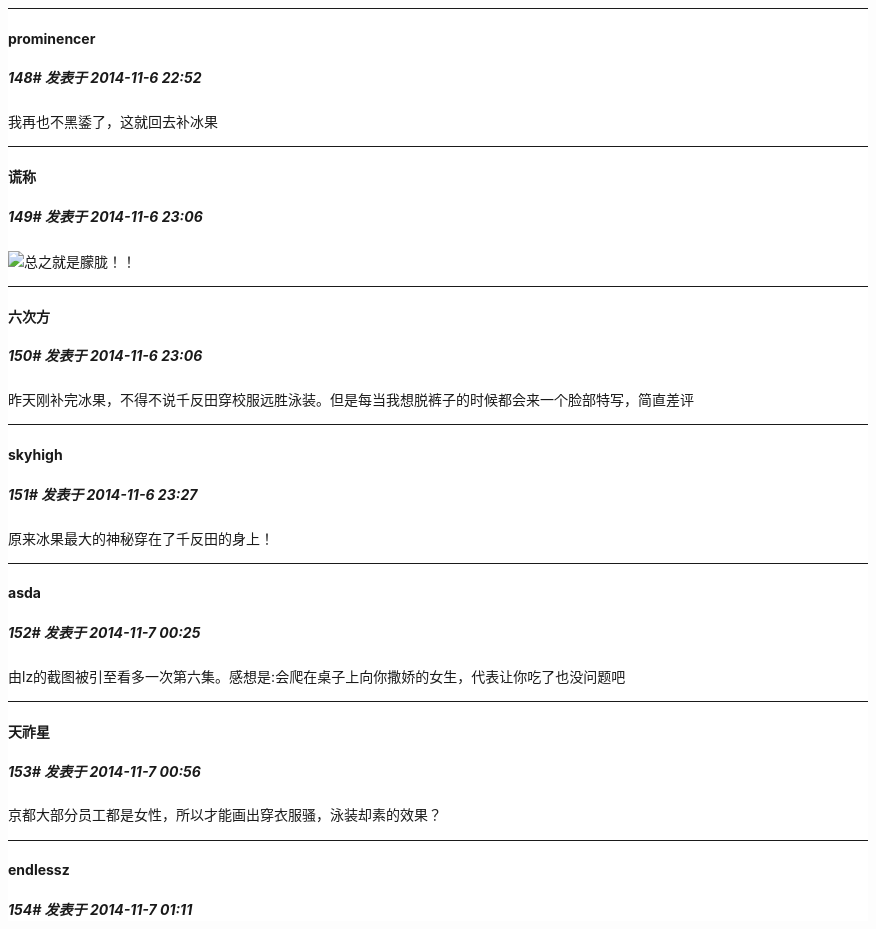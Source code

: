 
-----

####  prominencer  
##### 148#       发表于 2014-11-6 22:52


我再也不黑鋈了，这就回去补冰果


-----

####  谎称  
##### 149#       发表于 2014-11-6 23:06


<img src="https://static.saraba1st.com/image/smiley/face/00.gif" referrerpolicy="no-referrer">总之就是朦胧！！


-----

####  六次方  
##### 150#       发表于 2014-11-6 23:06


昨天刚补完冰果，不得不说千反田穿校服远胜泳装。但是每当我想脱裤子的时候都会来一个脸部特写，简直差评


-----

####  skyhigh  
##### 151#       发表于 2014-11-6 23:27


原来冰果最大的神秘穿在了千反田的身上！


-----

####  asda  
##### 152#       发表于 2014-11-7 00:25


由lz的截图被引至看多一次第六集。感想是:会爬在桌子上向你撒娇的女生，代表让你吃了也没问题吧


-----

####  天祚星  
##### 153#       发表于 2014-11-7 00:56


京都大部分员工都是女性，所以才能画出穿衣服骚，泳装却素的效果？


-----

####  endlessz  
##### 154#       发表于 2014-11-7 01:11
